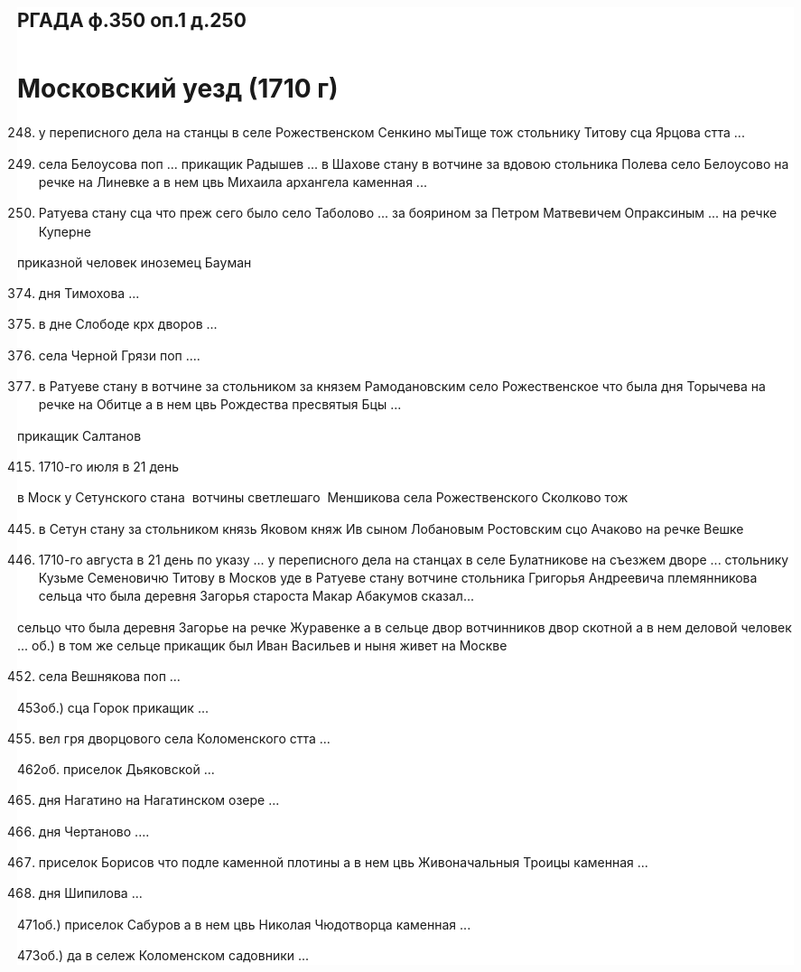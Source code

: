 
## РГАДА ф.350 оп.1 д.250

# Московский уезд (1710 г)

248) у переписного дела на станцы в селе Рожественском Сенкино мыТище тож стольнику Титову сца Ярцова стта ...

250) села Белоусова поп ... прикащик Радышев ... в Шахове стану в вотчине за вдовою стольника Полева село Белоусово на речке на Линевке а в нем цвь Михаила архангела каменная ...

339) Ратуева стану сца что преж сего было село Таболово ... за боярином за Петром Матвевичем Опраксиным ... на речке Куперне

приказной человек иноземец Бауман

374) дня Тимохова ...

382) в дне Слободе крх дворов ...

389) села Черной Грязи поп ....

393) в Ратуеве стану в вотчине за стольником за князем Рамодановским село Рожественское что была дня Торычева на речке на Обитце а в нем цвь Рождества пресвятыя Бцы ...

прикащик Салтанов

415) 1710-го июля в 21 день

в Моск у Сетунского стана  вотчины светлешаго  Меншикова села Рожественского Сколково тож

445) в Сетун стану за стольником князь Яковом княж Ив сыном Лобановым Ростовским сцо Ачаково на речке Вешке

451) 1710-го августа в 21 день по указу ... у переписного дела на станцах в селе Булатникове на съезжем дворе ... стольнику Кузьме Семеновичю Титову в Москов уде в Ратуеве стану вотчине стольника Григорья Андреевича племянникова сельца что была деревня Загорья староста Макар Абакумов сказал...

сельцо что была деревня Загорье на речке Журавенке а в сельце двор вотчинников двор скотной а в нем деловой человек ... об.) в том же сельце прикащик был Иван Васильев и ныня живет на Москве

452) села Вешнякова поп ...

453об.) сца Горок прикащик ...

455) вел гря дворцового села Коломенского стта ...

462об. приселок Дьяковской ...

465) дня Нагатино на Нагатинском озере ...

468) дня Чертаново ....

469) приселок Борисов что подле каменной плотины а в нем цвь Живоначальныя Троицы каменная ...

471) дня Шипилова ...

471об.) приселок Сабуров а в нем цвь Николая Чюдотворца каменная ...

473об.) да в сележ Коломенском садовники ...

